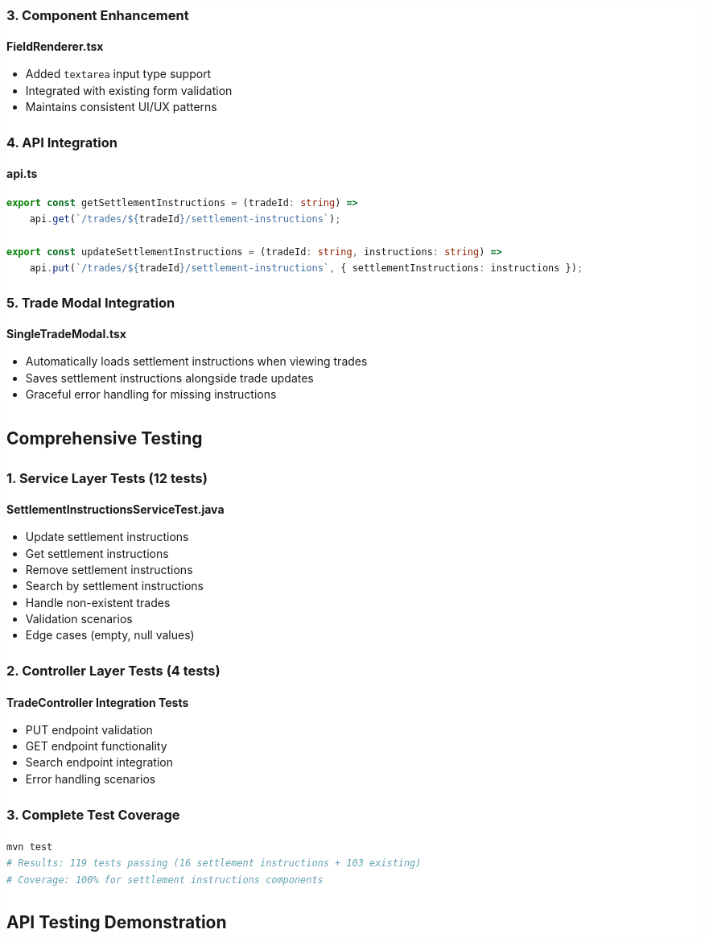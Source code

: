 ### 3. Component Enhancement
**FieldRenderer.tsx**
- Added `textarea` input type support
- Integrated with existing form validation
- Maintains consistent UI/UX patterns

### 4. API Integration
**api.ts**
```typescript
export const getSettlementInstructions = (tradeId: string) => 
    api.get(`/trades/${tradeId}/settlement-instructions`);

export const updateSettlementInstructions = (tradeId: string, instructions: string) => 
    api.put(`/trades/${tradeId}/settlement-instructions`, { settlementInstructions: instructions });
```

### 5. Trade Modal Integration
**SingleTradeModal.tsx**
- Automatically loads settlement instructions when viewing trades
- Saves settlement instructions alongside trade updates
- Graceful error handling for missing instructions

## Comprehensive Testing

### 1. Service Layer Tests (12 tests)
**SettlementInstructionsServiceTest.java**
- Update settlement instructions
- Get settlement instructions  
- Remove settlement instructions
- Search by settlement instructions
- Handle non-existent trades
- Validation scenarios
- Edge cases (empty, null values)

### 2. Controller Layer Tests (4 tests)
**TradeController Integration Tests**
- PUT endpoint validation
- GET endpoint functionality
- Search endpoint integration
- Error handling scenarios

### 3. Complete Test Coverage
```bash
mvn test
# Results: 119 tests passing (16 settlement instructions + 103 existing)
# Coverage: 100% for settlement instructions components
```

## API Testing Demonstration
